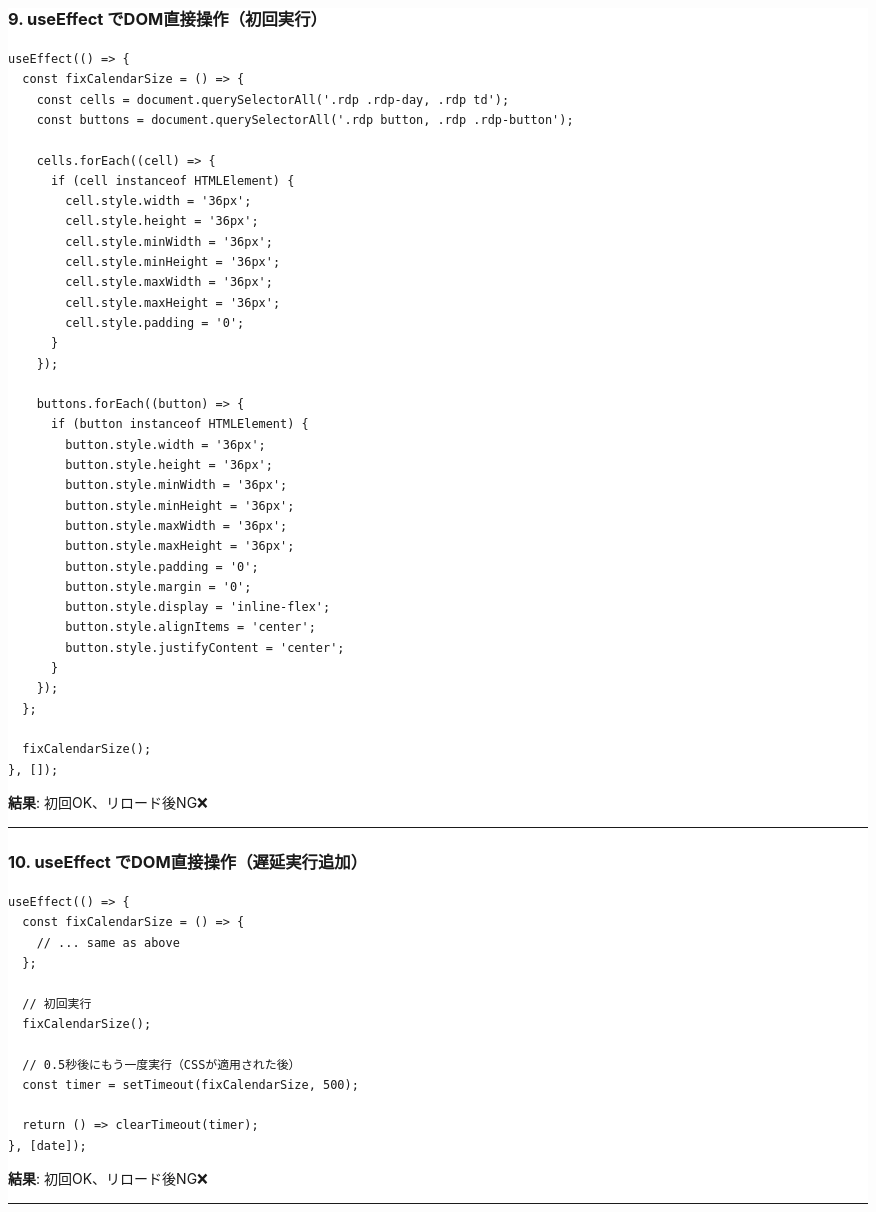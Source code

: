 
### 9. useEffect でDOM直接操作（初回実行）
```tsx
useEffect(() => {
  const fixCalendarSize = () => {
    const cells = document.querySelectorAll('.rdp .rdp-day, .rdp td');
    const buttons = document.querySelectorAll('.rdp button, .rdp .rdp-button');

    cells.forEach((cell) => {
      if (cell instanceof HTMLElement) {
        cell.style.width = '36px';
        cell.style.height = '36px';
        cell.style.minWidth = '36px';
        cell.style.minHeight = '36px';
        cell.style.maxWidth = '36px';
        cell.style.maxHeight = '36px';
        cell.style.padding = '0';
      }
    });

    buttons.forEach((button) => {
      if (button instanceof HTMLElement) {
        button.style.width = '36px';
        button.style.height = '36px';
        button.style.minWidth = '36px';
        button.style.minHeight = '36px';
        button.style.maxWidth = '36px';
        button.style.maxHeight = '36px';
        button.style.padding = '0';
        button.style.margin = '0';
        button.style.display = 'inline-flex';
        button.style.alignItems = 'center';
        button.style.justifyContent = 'center';
      }
    });
  };

  fixCalendarSize();
}, []);
```
**結果**: 初回OK、リロード後NG❌

---

### 10. useEffect でDOM直接操作（遅延実行追加）
```tsx
useEffect(() => {
  const fixCalendarSize = () => {
    // ... same as above
  };

  // 初回実行
  fixCalendarSize();

  // 0.5秒後にもう一度実行（CSSが適用された後）
  const timer = setTimeout(fixCalendarSize, 500);

  return () => clearTimeout(timer);
}, [date]);
```
**結果**: 初回OK、リロード後NG❌

---